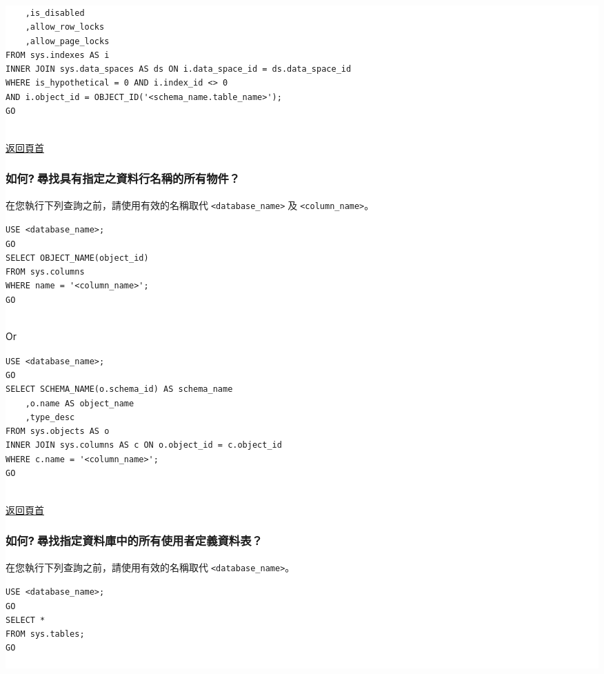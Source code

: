 ```  
    ,is_disabled  
    ,allow_row_locks  
    ,allow_page_locks  
FROM sys.indexes AS i  
INNER JOIN sys.data_spaces AS ds ON i.data_space_id = ds.data_space_id  
WHERE is_hypothetical = 0 AND i.index_id <> 0   
AND i.object_id = OBJECT_ID('<schema_name.table_name>');  
GO  
  
```  
  
 [返回頁首](#_TOP)  
  
###  <a name="how-do-i-find-all-the-objects-that-have-a-specified-column-name"></a><a name="_FAQ30"></a> 如何? 尋找具有指定之資料行名稱的所有物件？  
 在您執行下列查詢之前，請使用有效的名稱取代 `<database_name>` 及 `<column_name>`。  
  
```  
USE <database_name>;  
GO  
SELECT OBJECT_NAME(object_id)  
FROM sys.columns  
WHERE name = '<column_name>';  
GO  
  
```  
  
 Or  
  
```  
USE <database_name>;  
GO  
SELECT SCHEMA_NAME(o.schema_id) AS schema_name   
    ,o.name AS object_name  
    ,type_desc  
FROM sys.objects AS o  
INNER JOIN sys.columns AS c ON o.object_id = c.object_id  
WHERE c.name = '<column_name>';  
GO  
  
```  
  
 [返回頁首](#_TOP)  
  
###  <a name="how-do-i-find-all-the-user-defined-tables-in-a-specified-database"></a><a name="_FAQ31"></a> 如何? 尋找指定資料庫中的所有使用者定義資料表？  
 在您執行下列查詢之前，請使用有效的名稱取代 `<database_name>`。  
  
```  
USE <database_name>;  
GO  
SELECT *   
FROM sys.tables;  
GO  
  
```  
  